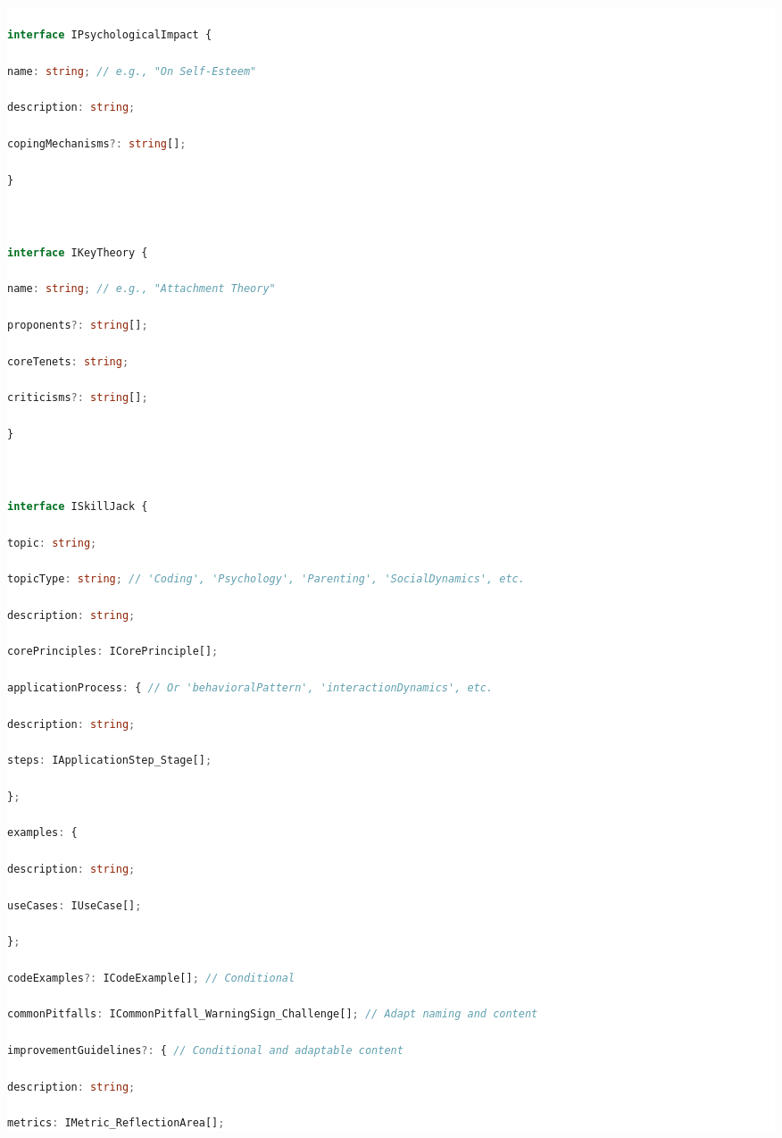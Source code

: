 ```typescript

interface IPsychologicalImpact {

name: string; // e.g., "On Self-Esteem"

description: string;

copingMechanisms?: string[];

}

  

interface IKeyTheory {

name: string; // e.g., "Attachment Theory"

proponents?: string[];

coreTenets: string;

criticisms?: string[];

}

  

interface ISkillJack {

topic: string;

topicType: string; // 'Coding', 'Psychology', 'Parenting', 'SocialDynamics', etc.

description: string;

corePrinciples: ICorePrinciple[];

applicationProcess: { // Or 'behavioralPattern', 'interactionDynamics', etc.

description: string;

steps: IApplicationStep_Stage[];

};

examples: {

description: string;

useCases: IUseCase[];

};

codeExamples?: ICodeExample[]; // Conditional

commonPitfalls: ICommonPitfall_WarningSign_Challenge[]; // Adapt naming and content

improvementGuidelines?: { // Conditional and adaptable content

description: string;

metrics: IMetric_ReflectionArea[];

```